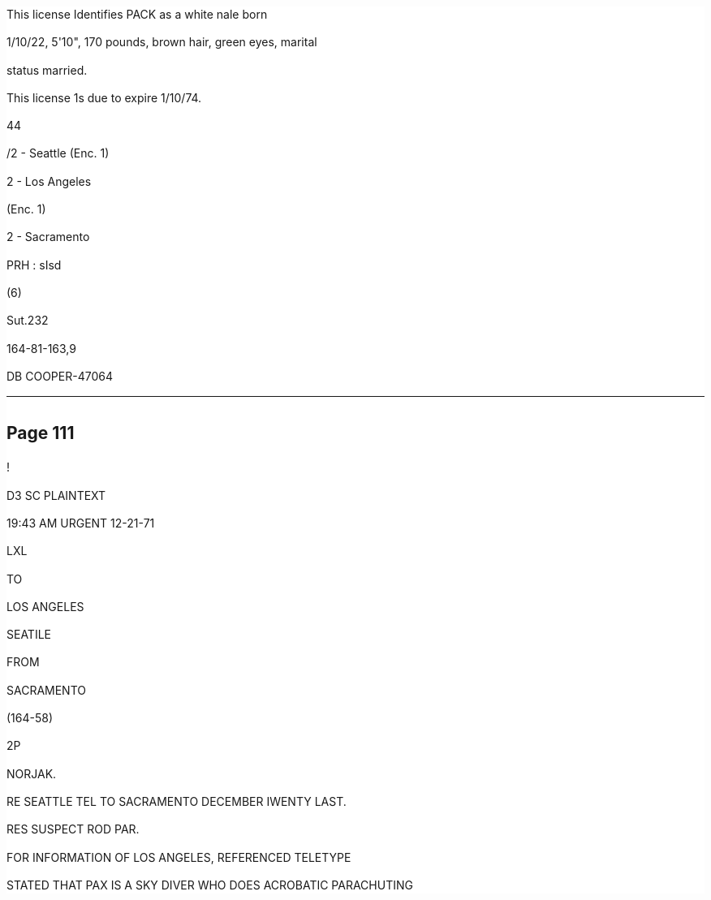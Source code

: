 This license Identifies PACK as a white nale born

1/10/22, 5'10", 170 pounds, brown hair, green eyes, marital

status married.

This license 1s due to expire 1/10/74.

44

/2 - Seattle (Enc. 1)

2 - Los Angeles

(Enc. 1)

2 - Sacramento

PRH : sIsd

(6)

Sut.232

164-81-163,9

DB COOPER-47064

---

## Page 111

!

D3 SC PLAINTEXT

19:43 AM URGENT 12-21-71

LXL

TO

LOS ANGELES

SEATILE

FROM

SACRAMENTO

(164-58)

2P

NORJAK.

RE SEATTLE TEL TO SACRAMENTO DECEMBER IWENTY LAST.

RES SUSPECT ROD PAR.

FOR INFORMATION OF LOS ANGELES, REFERENCED TELETYPE

STATED THAT PAX IS A SKY DIVER WHO DOES ACROBATIC PARACHUTING
